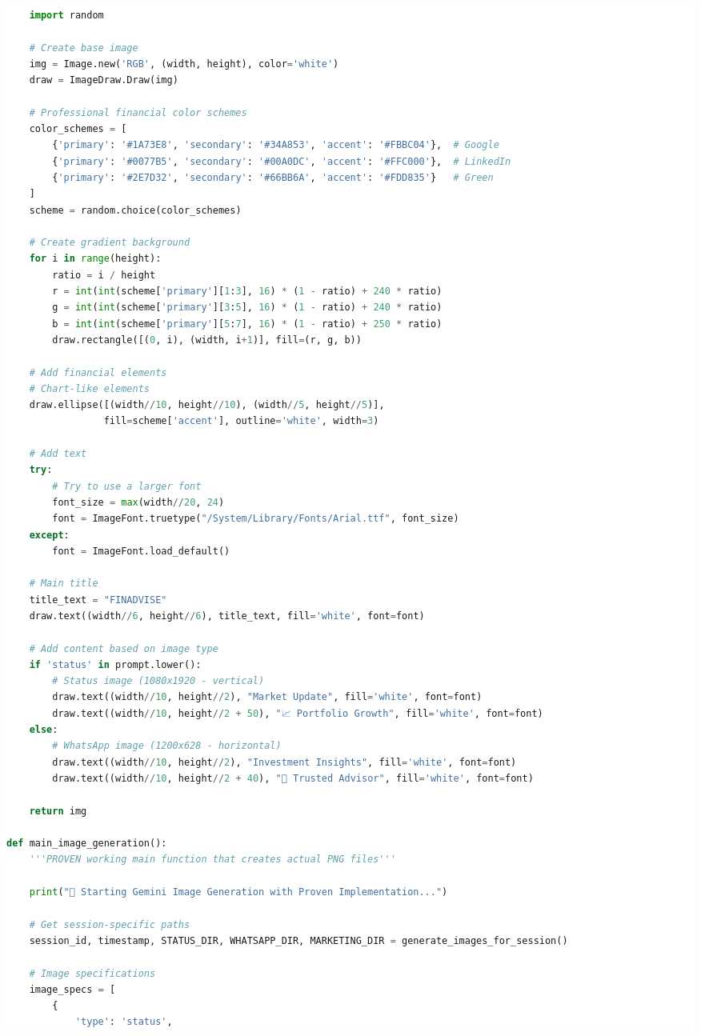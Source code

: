 ```python
    import random

    # Create base image
    img = Image.new('RGB', (width, height), color='white')
    draw = ImageDraw.Draw(img)

    # Professional financial color schemes
    color_schemes = [
        {'primary': '#1A73E8', 'secondary': '#34A853', 'accent': '#FBBC04'},  # Google
        {'primary': '#0077B5', 'secondary': '#00A0DC', 'accent': '#FFC000'},  # LinkedIn
        {'primary': '#2E7D32', 'secondary': '#66BB6A', 'accent': '#FDD835'}   # Green
    ]
    scheme = random.choice(color_schemes)

    # Create gradient background
    for i in range(height):
        ratio = i / height
        r = int(int(scheme['primary'][1:3], 16) * (1 - ratio) + 240 * ratio)
        g = int(int(scheme['primary'][3:5], 16) * (1 - ratio) + 240 * ratio)
        b = int(int(scheme['primary'][5:7], 16) * (1 - ratio) + 250 * ratio)
        draw.rectangle([(0, i), (width, i+1)], fill=(r, g, b))

    # Add financial elements
    # Chart-like elements
    draw.ellipse([(width//10, height//10), (width//5, height//5)],
                 fill=scheme['accent'], outline='white', width=3)

    # Add text
    try:
        # Try to use a larger font
        font_size = max(width//20, 24)
        font = ImageFont.truetype("/System/Library/Fonts/Arial.ttf", font_size)
    except:
        font = ImageFont.load_default()

    # Main title
    title_text = "FINADVISE"
    draw.text((width//6, height//6), title_text, fill='white', font=font)

    # Add content based on image type
    if 'status' in prompt.lower():
        # Status image (1080x1920 - vertical)
        draw.text((width//10, height//2), "Market Update", fill='white', font=font)
        draw.text((width//10, height//2 + 50), "📈 Portfolio Growth", fill='white', font=font)
    else:
        # WhatsApp image (1200x628 - horizontal)
        draw.text((width//10, height//2), "Investment Insights", fill='white', font=font)
        draw.text((width//10, height//2 + 40), "💼 Trusted Advisor", fill='white', font=font)

    return img

def main_image_generation():
    '''PROVEN working main function that creates actual PNG files'''

    print("🎨 Starting Gemini Image Generation with Proven Implementation...")

    # Get session-specific paths
    session_id, timestamp, STATUS_DIR, WHATSAPP_DIR, MARKETING_DIR = generate_images_for_session()

    # Image specifications
    image_specs = [
        {
            'type': 'status',
```